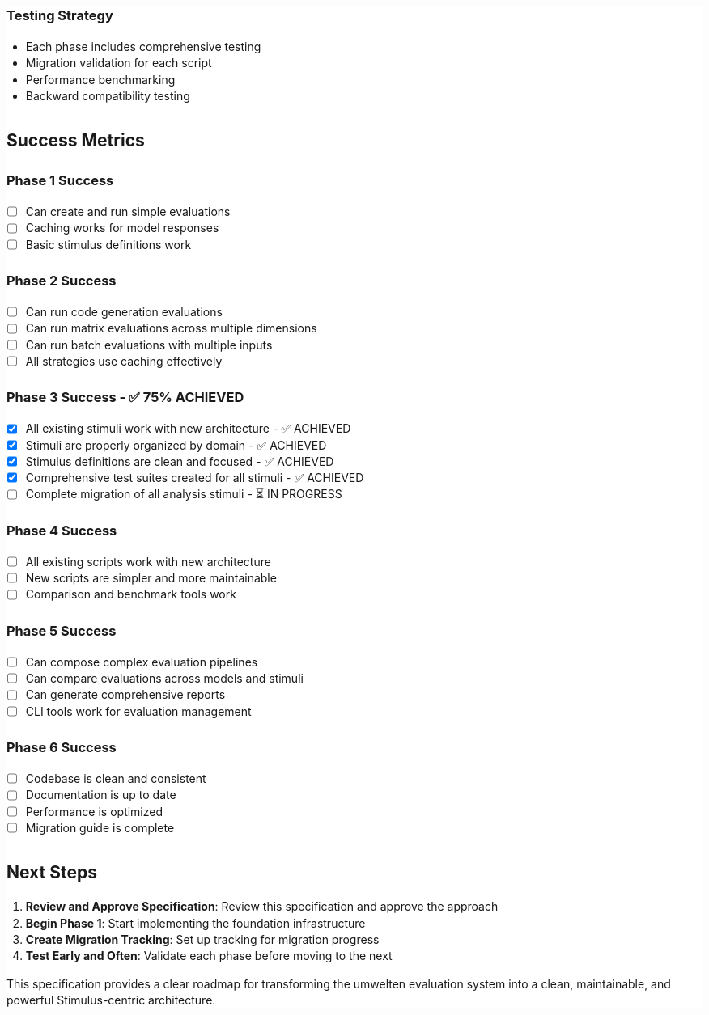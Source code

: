### Testing Strategy
- Each phase includes comprehensive testing
- Migration validation for each script
- Performance benchmarking
- Backward compatibility testing

## Success Metrics

### Phase 1 Success
- [ ] Can create and run simple evaluations
- [ ] Caching works for model responses
- [ ] Basic stimulus definitions work

### Phase 2 Success
- [ ] Can run code generation evaluations
- [ ] Can run matrix evaluations across multiple dimensions
- [ ] Can run batch evaluations with multiple inputs
- [ ] All strategies use caching effectively

### Phase 3 Success - ✅ 75% ACHIEVED
- [x] All existing stimuli work with new architecture - ✅ ACHIEVED
- [x] Stimuli are properly organized by domain - ✅ ACHIEVED
- [x] Stimulus definitions are clean and focused - ✅ ACHIEVED
- [x] Comprehensive test suites created for all stimuli - ✅ ACHIEVED
- [ ] Complete migration of all analysis stimuli - ⏳ IN PROGRESS

### Phase 4 Success
- [ ] All existing scripts work with new architecture
- [ ] New scripts are simpler and more maintainable
- [ ] Comparison and benchmark tools work

### Phase 5 Success
- [ ] Can compose complex evaluation pipelines
- [ ] Can compare evaluations across models and stimuli
- [ ] Can generate comprehensive reports
- [ ] CLI tools work for evaluation management

### Phase 6 Success
- [ ] Codebase is clean and consistent
- [ ] Documentation is up to date
- [ ] Performance is optimized
- [ ] Migration guide is complete

## Next Steps

1. **Review and Approve Specification**: Review this specification and approve the approach
2. **Begin Phase 1**: Start implementing the foundation infrastructure
3. **Create Migration Tracking**: Set up tracking for migration progress
4. **Test Early and Often**: Validate each phase before moving to the next

This specification provides a clear roadmap for transforming the umwelten evaluation system into a clean, maintainable, and powerful Stimulus-centric architecture.
